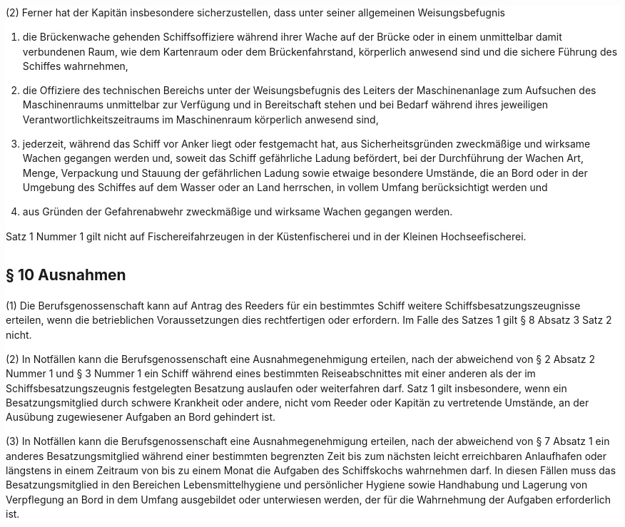 (2) Ferner hat der Kapitän insbesondere sicherzustellen, dass unter
seiner allgemeinen Weisungsbefugnis

1.  die Brückenwache gehenden Schiffsoffiziere während ihrer Wache auf der
    Brücke oder in einem unmittelbar damit verbundenen Raum, wie dem
    Kartenraum oder dem Brückenfahrstand, körperlich anwesend sind und die
    sichere Führung des Schiffes wahrnehmen,


2.  die Offiziere des technischen Bereichs unter der Weisungsbefugnis des
    Leiters der Maschinenanlage zum Aufsuchen des Maschinenraums
    unmittelbar zur Verfügung und in Bereitschaft stehen und bei Bedarf
    während ihres jeweiligen Verantwortlichkeitszeitraums im Maschinenraum
    körperlich anwesend sind,


3.  jederzeit, während das Schiff vor Anker liegt oder festgemacht hat,
    aus Sicherheitsgründen zweckmäßige und wirksame Wachen gegangen werden
    und, soweit das Schiff gefährliche Ladung befördert, bei der
    Durchführung der Wachen Art, Menge, Verpackung und Stauung der
    gefährlichen Ladung sowie etwaige besondere Umstände, die an Bord oder
    in der Umgebung des Schiffes auf dem Wasser oder an Land herrschen, in
    vollem Umfang berücksichtigt werden und


4.  aus Gründen der Gefahrenabwehr zweckmäßige und wirksame Wachen
    gegangen werden.



Satz 1 Nummer 1 gilt nicht auf Fischereifahrzeugen in der
Küstenfischerei und in der Kleinen Hochseefischerei.


## § 10 Ausnahmen

(1) Die Berufsgenossenschaft kann auf Antrag des Reeders für ein
bestimmtes Schiff weitere Schiffsbesatzungszeugnisse erteilen, wenn
die betrieblichen Voraussetzungen dies rechtfertigen oder erfordern.
Im Falle des Satzes 1 gilt § 8 Absatz 3 Satz 2 nicht.

(2) In Notfällen kann die Berufsgenossenschaft eine
Ausnahmegenehmigung erteilen, nach der abweichend von § 2 Absatz 2
Nummer 1 und § 3 Nummer 1 ein Schiff während eines bestimmten
Reiseabschnittes mit einer anderen als der im Schiffsbesatzungszeugnis
festgelegten Besatzung auslaufen oder weiterfahren darf. Satz 1 gilt
insbesondere, wenn ein Besatzungsmitglied durch schwere Krankheit oder
andere, nicht vom Reeder oder Kapitän zu vertretende Umstände, an der
Ausübung zugewiesener Aufgaben an Bord gehindert ist.

(3) In Notfällen kann die Berufsgenossenschaft eine
Ausnahmegenehmigung erteilen, nach der abweichend von § 7 Absatz 1 ein
anderes Besatzungsmitglied während einer bestimmten begrenzten Zeit
bis zum nächsten leicht erreichbaren Anlaufhafen oder längstens in
einem Zeitraum von bis zu einem Monat die Aufgaben des Schiffskochs
wahrnehmen darf. In diesen Fällen muss das Besatzungsmitglied in den
Bereichen Lebensmittelhygiene und persönlicher Hygiene sowie
Handhabung und Lagerung von Verpflegung an Bord in dem Umfang
ausgebildet oder unterwiesen werden, der für die Wahrnehmung der
Aufgaben erforderlich ist.
